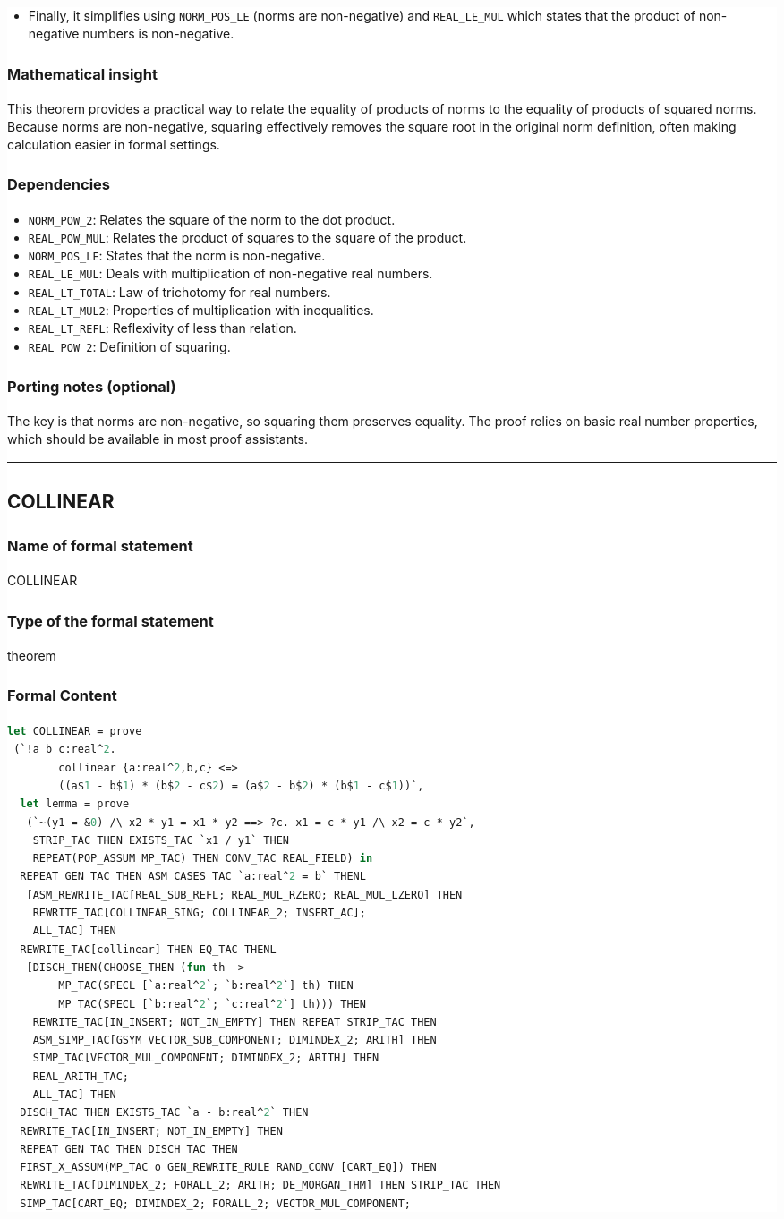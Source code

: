 - Finally, it simplifies using `NORM_POS_LE` (norms are non-negative) and `REAL_LE_MUL` which states that the product of non-negative numbers is non-negative.

### Mathematical insight
This theorem provides a practical way to relate the equality of products of norms to the equality of products of squared norms. Because norms are non-negative, squaring effectively removes the square root in the original norm definition, often making calculation easier in formal settings.

### Dependencies
- `NORM_POW_2`: Relates the square of the norm to the dot product.
- `REAL_POW_MUL`: Relates the product of squares to the square of the product.
- `NORM_POS_LE`: States that the norm is non-negative.
- `REAL_LE_MUL`: Deals with multiplication of non-negative real numbers.
- `REAL_LT_TOTAL`: Law of trichotomy for real numbers.
- `REAL_LT_MUL2`: Properties of multiplication with inequalities.
- `REAL_LT_REFL`: Reflexivity of less than relation.
- `REAL_POW_2`: Definition of squaring.

### Porting notes (optional)
The key is that norms are non-negative, so squaring them preserves equality. The proof relies on basic real number properties, which should be available in most proof assistants.


---

## COLLINEAR

### Name of formal statement
COLLINEAR

### Type of the formal statement
theorem

### Formal Content
```ocaml
let COLLINEAR = prove
 (`!a b c:real^2.
        collinear {a:real^2,b,c} <=>
        ((a$1 - b$1) * (b$2 - c$2) = (a$2 - b$2) * (b$1 - c$1))`,
  let lemma = prove
   (`~(y1 = &0) /\ x2 * y1 = x1 * y2 ==> ?c. x1 = c * y1 /\ x2 = c * y2`,
    STRIP_TAC THEN EXISTS_TAC `x1 / y1` THEN
    REPEAT(POP_ASSUM MP_TAC) THEN CONV_TAC REAL_FIELD) in
  REPEAT GEN_TAC THEN ASM_CASES_TAC `a:real^2 = b` THENL
   [ASM_REWRITE_TAC[REAL_SUB_REFL; REAL_MUL_RZERO; REAL_MUL_LZERO] THEN
    REWRITE_TAC[COLLINEAR_SING; COLLINEAR_2; INSERT_AC];
    ALL_TAC] THEN
  REWRITE_TAC[collinear] THEN EQ_TAC THENL
   [DISCH_THEN(CHOOSE_THEN (fun th ->
        MP_TAC(SPECL [`a:real^2`; `b:real^2`] th) THEN
        MP_TAC(SPECL [`b:real^2`; `c:real^2`] th))) THEN
    REWRITE_TAC[IN_INSERT; NOT_IN_EMPTY] THEN REPEAT STRIP_TAC THEN
    ASM_SIMP_TAC[GSYM VECTOR_SUB_COMPONENT; DIMINDEX_2; ARITH] THEN
    SIMP_TAC[VECTOR_MUL_COMPONENT; DIMINDEX_2; ARITH] THEN
    REAL_ARITH_TAC;
    ALL_TAC] THEN
  DISCH_TAC THEN EXISTS_TAC `a - b:real^2` THEN
  REWRITE_TAC[IN_INSERT; NOT_IN_EMPTY] THEN
  REPEAT GEN_TAC THEN DISCH_TAC THEN
  FIRST_X_ASSUM(MP_TAC o GEN_REWRITE_RULE RAND_CONV [CART_EQ]) THEN
  REWRITE_TAC[DIMINDEX_2; FORALL_2; ARITH; DE_MORGAN_THM] THEN STRIP_TAC THEN
  SIMP_TAC[CART_EQ; DIMINDEX_2; FORALL_2; VECTOR_MUL_COMPONENT;
```